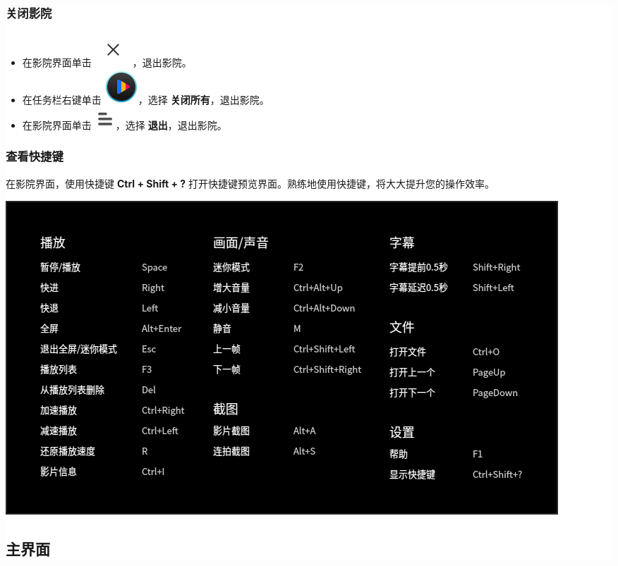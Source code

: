 ### 关闭影院
- 在影院界面单击 ![close_icon](../common/close.svg)，退出影院。
- 在任务栏右键单击 ![movie_24](../common/movie_24.svg)，选择 **关闭所有**，退出影院。
- 在影院界面单击 ![icon_menu](../common/icon_menu.svg)，选择 **退出**，退出影院。

### 查看快捷键

在影院界面，使用快捷键 **Ctrl + Shift + ?** 打开快捷键预览界面。熟练地使用快捷键，将大大提升您的操作效率。 

![1|快捷键界面](fig/hotkey.png)


## 主界面
